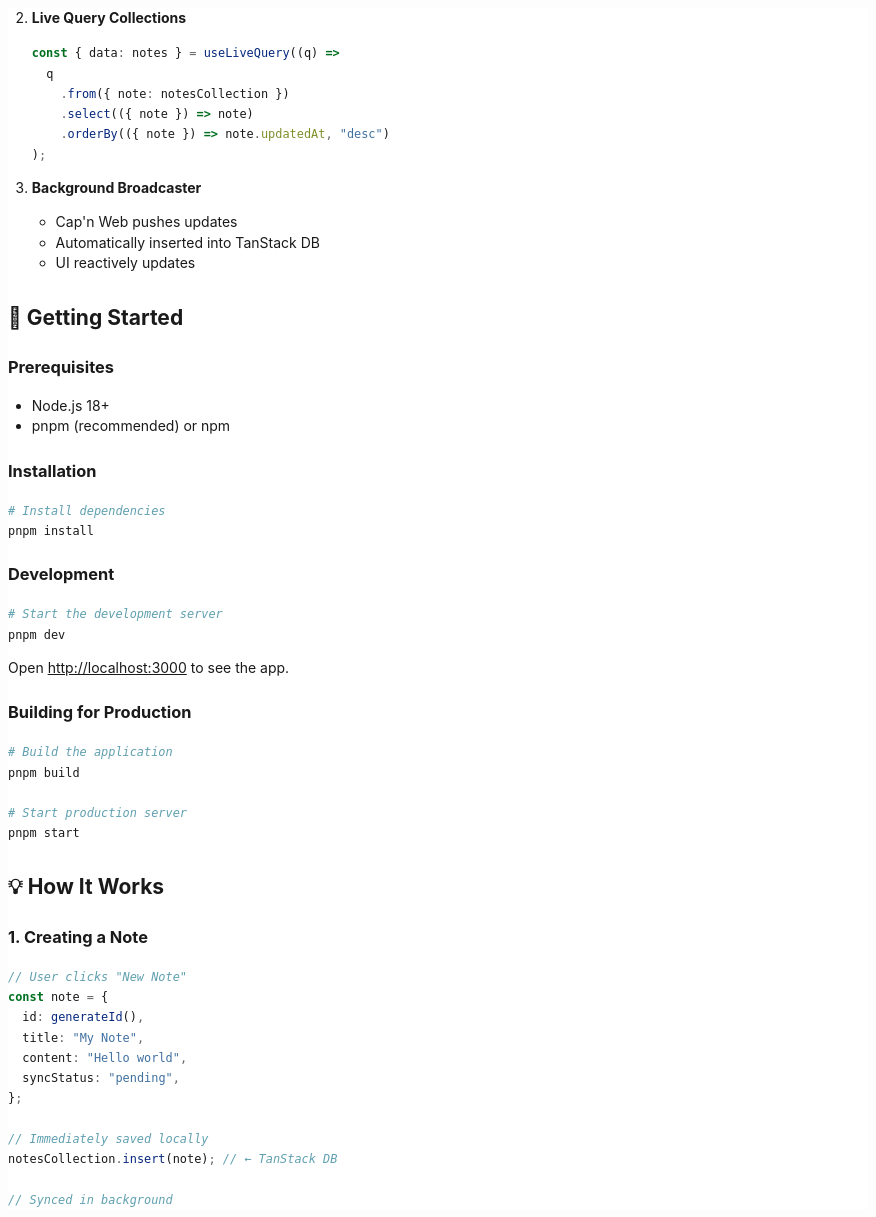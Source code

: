 2. **Live Query Collections**

   ```typescript
   const { data: notes } = useLiveQuery((q) =>
     q
       .from({ note: notesCollection })
       .select(({ note }) => note)
       .orderBy(({ note }) => note.updatedAt, "desc")
   );
   ```

3. **Background Broadcaster**
   - Cap'n Web pushes updates
   - Automatically inserted into TanStack DB
   - UI reactively updates

## 🚀 Getting Started

### Prerequisites

- Node.js 18+
- pnpm (recommended) or npm

### Installation

```bash
# Install dependencies
pnpm install
```

### Development

```bash
# Start the development server
pnpm dev
```

Open [http://localhost:3000](http://localhost:3000) to see the app.

### Building for Production

```bash
# Build the application
pnpm build

# Start production server
pnpm start
```

## 💡 How It Works

### 1. Creating a Note

```typescript
// User clicks "New Note"
const note = {
  id: generateId(),
  title: "My Note",
  content: "Hello world",
  syncStatus: "pending",
};

// Immediately saved locally
notesCollection.insert(note); // ← TanStack DB

// Synced in background
```
